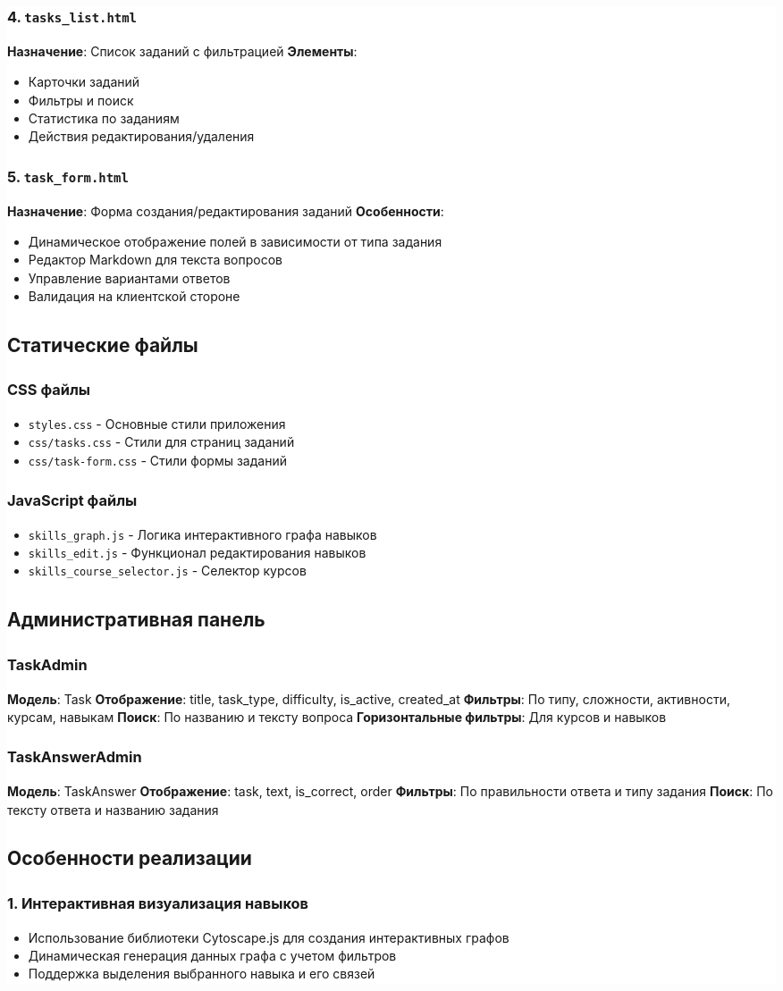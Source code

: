 ### 4. `tasks_list.html`
**Назначение**: Список заданий с фильтрацией
**Элементы**:
- Карточки заданий
- Фильтры и поиск
- Статистика по заданиям
- Действия редактирования/удаления

### 5. `task_form.html`
**Назначение**: Форма создания/редактирования заданий
**Особенности**:
- Динамическое отображение полей в зависимости от типа задания
- Редактор Markdown для текста вопросов
- Управление вариантами ответов
- Валидация на клиентской стороне

## Статические файлы

### CSS файлы
- `styles.css` - Основные стили приложения
- `css/tasks.css` - Стили для страниц заданий
- `css/task-form.css` - Стили формы заданий

### JavaScript файлы
- `skills_graph.js` - Логика интерактивного графа навыков
- `skills_edit.js` - Функционал редактирования навыков
- `skills_course_selector.js` - Селектор курсов

## Административная панель

### TaskAdmin
**Модель**: Task
**Отображение**: title, task_type, difficulty, is_active, created_at
**Фильтры**: По типу, сложности, активности, курсам, навыкам
**Поиск**: По названию и тексту вопроса
**Горизонтальные фильтры**: Для курсов и навыков

### TaskAnswerAdmin  
**Модель**: TaskAnswer
**Отображение**: task, text, is_correct, order
**Фильтры**: По правильности ответа и типу задания
**Поиск**: По тексту ответа и названию задания

## Особенности реализации

### 1. Интерактивная визуализация навыков
- Использование библиотеки Cytoscape.js для создания интерактивных графов
- Динамическая генерация данных графа с учетом фильтров
- Поддержка выделения выбранного навыка и его связей
